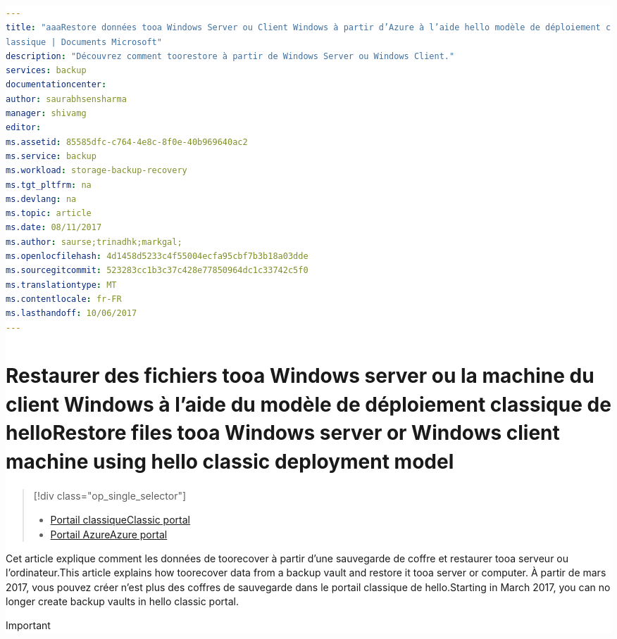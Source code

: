 ```yaml
---
title: "aaaRestore données tooa Windows Server ou Client Windows à partir d’Azure à l’aide hello modèle de déploiement classique | Documents Microsoft"
description: "Découvrez comment toorestore à partir de Windows Server ou Windows Client."
services: backup
documentationcenter: 
author: saurabhsensharma
manager: shivamg
editor: 
ms.assetid: 85585dfc-c764-4e8c-8f0e-40b969640ac2
ms.service: backup
ms.workload: storage-backup-recovery
ms.tgt_pltfrm: na
ms.devlang: na
ms.topic: article
ms.date: 08/11/2017
ms.author: saurse;trinadhk;markgal;
ms.openlocfilehash: 4d1458d5233c4f55004ecfa95cbf7b3b18a03dde
ms.sourcegitcommit: 523283cc1b3c37c428e77850964dc1c33742c5f0
ms.translationtype: MT
ms.contentlocale: fr-FR
ms.lasthandoff: 10/06/2017
---
```

# <a name="restore-files-tooa-windows-server-or-windows-client-machine-using-hello-classic-deployment-model"></a><span data-ttu-id="3906b-103">Restaurer des fichiers tooa Windows server ou la machine du client Windows à l’aide du modèle de déploiement classique de hello</span><span class="sxs-lookup"><span data-stu-id="3906b-103">Restore files tooa Windows server or Windows client machine using hello classic deployment model</span></span>
> [!div class="op_single_selector"]
> * [<span data-ttu-id="3906b-104">Portail classique</span><span class="sxs-lookup"><span data-stu-id="3906b-104">Classic portal</span></span>](backup-azure-restore-windows-server-classic.md)
> * [<span data-ttu-id="3906b-105">Portail Azure</span><span class="sxs-lookup"><span data-stu-id="3906b-105">Azure portal</span></span>](backup-azure-restore-windows-server.md)
>
>

<span data-ttu-id="3906b-106">Cet article explique comment les données de toorecover à partir d’une sauvegarde de coffre et restaurer tooa serveur ou l’ordinateur.</span><span class="sxs-lookup"><span data-stu-id="3906b-106">This article explains how toorecover data from a backup vault and restore it tooa server or computer.</span></span> <span data-ttu-id="3906b-107">À partir de mars 2017, vous pouvez créer n’est plus des coffres de sauvegarde dans le portail classique de hello.</span><span class="sxs-lookup"><span data-stu-id="3906b-107">Starting in March 2017, you can no longer create backup vaults in hello classic portal.</span></span>

> [!IMPORTANT]